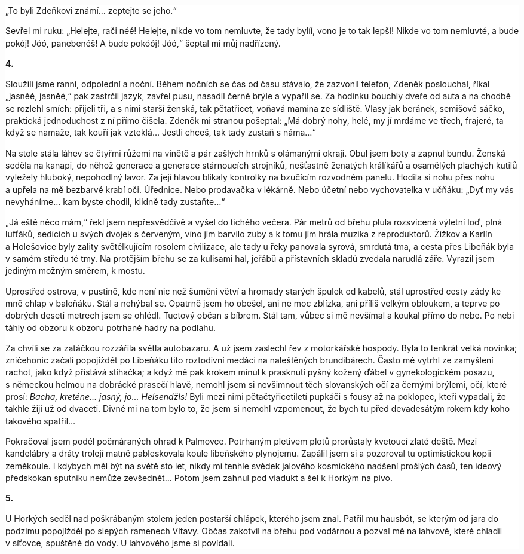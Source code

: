 „To byli Zdeňkovi známí… zeptejte se jeho.“

Sevřel mi ruku: „Helejte, rači néé! Helejte, nikde vo tom nemluvte, že tady bylíí, vono je to tak lepší! Nikde vo tom nemluvté, a bude pokój! Jóó, panebenéš! A bude pokóój! Jóó,“ šeptal mi můj nadřízený.

**4.**

Sloužili jsme ranní, odpolední a noční. Během nočních se čas od času stávalo, že zazvonil telefon, Zdeněk poslouchal, říkal „jasněé, jasněé,“ pak zastrčil jazyk, zavřel pusu, nasadil černé brýle a vypařil se. Za hodinku bouchly dveře od auta a na chodbě se rozlehl smích: přijeli tři, a s nimi starší ženská, tak pětatřicet, voňavá mamina ze sídliště. Vlasy jak beránek, semišové sáčko, praktická jednoduchost z ní přímo čišela. Zdeněk mi stranou pošeptal: „Má dobrý nohy, helé, my jí mrdáme ve třech, frajeré, ta když se namaže, tak kouří jak vzteklá… Jestli chceš, tak tady zustaň s náma…“

Na stole stála láhev se čtyřmi růžemi na vinětě a pár zašlých hrnků s olámanými okraji. Obul jsem boty a zapnul bundu. Ženská seděla na kanapi, do něhož generace a generace stárnoucích strojníků, nešťastně ženatých králíkářů a osamělých plachých kutilů vyležely hluboký, nepohodlný lavor. Za její hlavou blikaly kontrolky na bzučícím rozvodném panelu. Hodila si nohu přes nohu a upřela na mě bezbarvé krabí oči. Úřednice. Nebo prodavačka v lékárně. Nebo účetní nebo vychovatelka v učňáku: „Dyť my vás nevyháníme… kam byste chodil, klidně tady zustaňte…“

„Já eště něco mám,“ řekl jsem nepřesvědčivě a vyšel do tichého večera. Pár metrů od břehu plula rozsvícená výletní loď, plná lufťáků, sedících u svých dvojek s červeným, víno jim barvilo zuby a k tomu jim hrála muzika z reproduktorů. Žižkov a Karlín a Holešovice byly zality světélkujícím rosolem civilizace, ale tady u řeky panovala syrová, smrdutá tma, a cesta přes Libeňák byla v samém středu té tmy. Na protějším břehu se za kulisami hal, jeřábů a přístavních skladů zvedala narudlá záře. Vyrazil jsem jediným možným směrem, k mostu.

Uprostřed ostrova, v pustině, kde není nic než šumění větví a hromady starých špulek od kabelů, stál uprostřed cesty zády ke mně chlap v baloňáku. Stál a nehýbal se. Opatrně jsem ho obešel, ani ne moc zblízka, ani příliš velkým obloukem, a teprve po dobrých deseti metrech jsem se ohlédl. Tuctový občan s bíbrem. Stál tam, vůbec si mě nevšímal a koukal přímo do nebe. Po nebi táhly od obzoru k obzoru potrhané hadry na podlahu.

Za chvíli se za zatáčkou rozzářila světla autobazaru. A už jsem zaslechl řev z motorkářské hospody. Byla to tenkrát velká novinka; zničehonic začali popojíždět po Libeňáku tito roztodivní medáci na naleštěných brundibárech. Často mě vytrhl ze zamyšlení rachot, jako když přistává stíhačka; a když mě pak krokem minul k prasknutí pyšný kožený ďábel v gynekologickém posazu, s německou helmou na dobrácké prasečí hlavě, nemohl jsem si nevšimnout těch slovanských očí za černými brýlemi, očí, které prosí: _Bacha, kreténe… jasný, jo… Helsendžls!_ Byli mezi nimi pětačtyřicetiletí pupkáči s fousy až na poklopec, kteří vypadali, že takhle žijí už od dvaceti. Divné mi na tom bylo to, že jsem si nemohl vzpomenout, že bych tu před devadesátým rokem kdy koho takového spatřil…

Pokračoval jsem podél počmáraných ohrad k Palmovce. Po­trhaným pletivem plotů prorůstaly kvetoucí zlaté deště. Mezi kandelábry a dráty trolejí matně pableskovala koule libeňského plynojemu. Zapálil jsem si a pozoroval tu optimistickou kopii zeměkoule. I kdybych měl být na světě sto let, nikdy mi tenhle svědek jalového kosmického nadšení prošlých časů, ten ideový předskokan sputniku nemůže zevšednět… Potom jsem zahnul pod viadukt a šel k Horkým na pivo.

**5.**

U Horkých seděl nad poškrábaným stolem jeden postarší chlápek, kterého jsem znal. Patřil mu hausbót, se kterým od jara do podzimu popojížděl po slepých ramenech Vltavy. Občas zakotvil na břehu pod vodárnou a pozval mě na lahvové, které chladil v síťovce, spuštěné do vody. U lahvového jsme si povídali.
